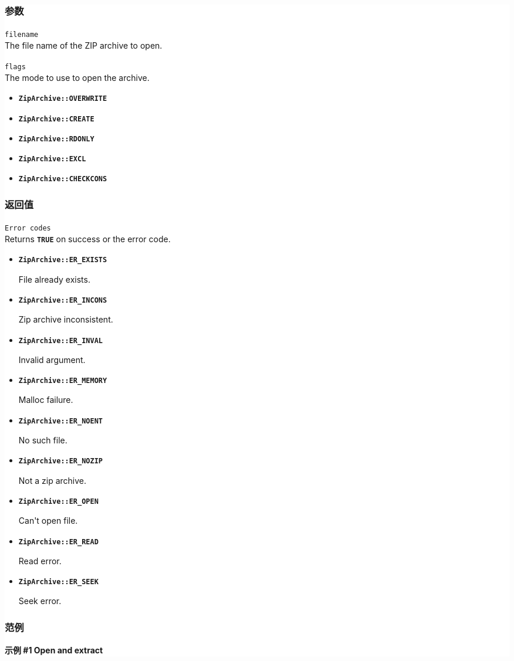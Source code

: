### 参数

`filename`  
The file name of the ZIP archive to open.

`flags`  
The mode to use to open the archive.

-   **`ZipArchive::OVERWRITE`**

-   **`ZipArchive::CREATE`**

-   **`ZipArchive::RDONLY`**

-   **`ZipArchive::EXCL`**

-   **`ZipArchive::CHECKCONS`**

### 返回值

`Error codes`  
Returns **`TRUE`** on success or the error code.

-   **`ZipArchive::ER_EXISTS`**

    File already exists.

-   **`ZipArchive::ER_INCONS`**

    Zip archive inconsistent.

-   **`ZipArchive::ER_INVAL`**

    Invalid argument.

-   **`ZipArchive::ER_MEMORY`**

    Malloc failure.

-   **`ZipArchive::ER_NOENT`**

    No such file.

-   **`ZipArchive::ER_NOZIP`**

    Not a zip archive.

-   **`ZipArchive::ER_OPEN`**

    Can't open file.

-   **`ZipArchive::ER_READ`**

    Read error.

-   **`ZipArchive::ER_SEEK`**

    Seek error.

### 范例

**示例 \#1 Open and extract**
